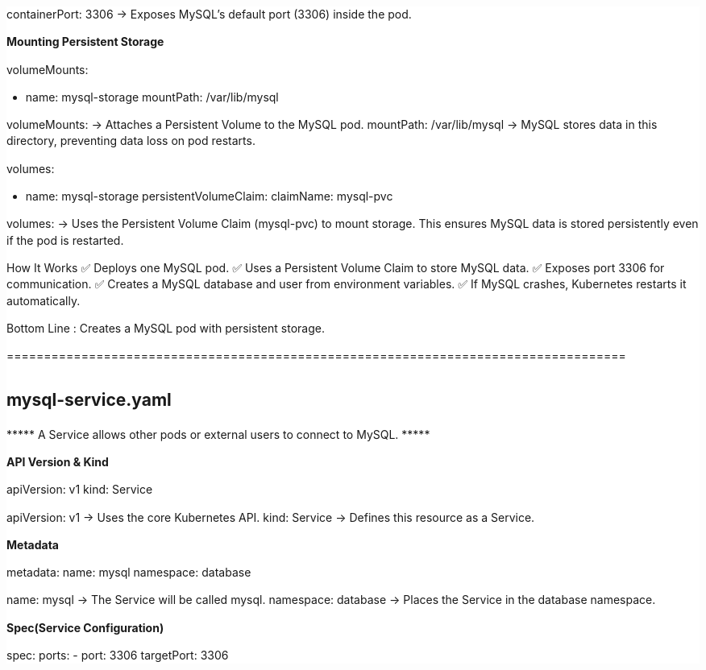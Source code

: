 containerPort: 3306 → Exposes MySQL’s default port (3306) inside the pod.

**Mounting Persistent Storage**

volumeMounts:
- name: mysql-storage
  mountPath: /var/lib/mysql

volumeMounts: → Attaches a Persistent Volume to the MySQL pod.
mountPath: /var/lib/mysql → MySQL stores data in this directory, preventing data loss on pod restarts.

volumes:
- name: mysql-storage
  persistentVolumeClaim:
    claimName: mysql-pvc

volumes: → Uses the Persistent Volume Claim (mysql-pvc) to mount storage.
This ensures MySQL data is stored persistently even if the pod is restarted.

How It Works
✅ Deploys one MySQL pod.
✅ Uses a Persistent Volume Claim to store MySQL data.
✅ Exposes port 3306 for communication.
✅ Creates a MySQL database and user from environment variables.
✅ If MySQL crashes, Kubernetes restarts it automatically.

Bottom Line : Creates a MySQL pod with persistent storage.

===================================================================================

## mysql-service.yaml

***** A Service allows other pods or external users to connect to MySQL. *****

**API Version & Kind**

apiVersion: v1
kind: Service

apiVersion: v1 → Uses the core Kubernetes API.
kind: Service → Defines this resource as a Service.

**Metadata**

metadata:
  name: mysql
  namespace: database

name: mysql → The Service will be called mysql.
namespace: database → Places the Service in the database namespace.

**Spec(Service Configuration)**

spec:
  ports:
    - port: 3306
      targetPort: 3306
